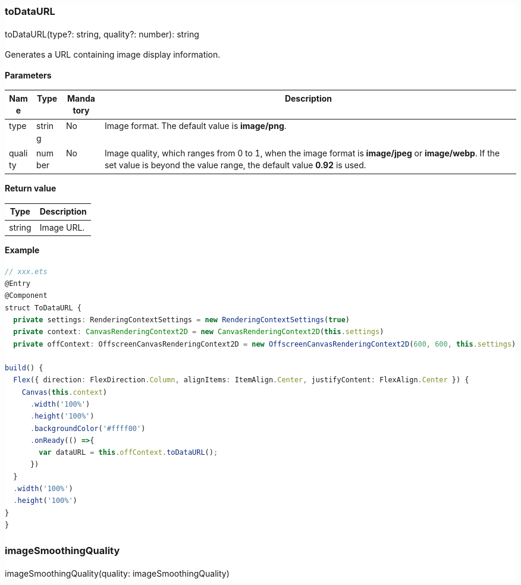 

### toDataURL

toDataURL(type?: string, quality?: number): string

Generates a URL containing image display information.

**Parameters**

| Name    | Type  | Mandatory  | Description                                      |
| ------- | ------ | ---- | ---------------------------------------- |
| type    | string | No   | Image format. The default value is **image/png**.           |
| quality | number | No   | Image quality, which ranges from 0 to 1, when the image format is **image/jpeg** or **image/webp**. If the set value is beyond the value range, the default value **0.92** is used.|

**Return value**

| Type    | Description       |
| ------ | --------- |
| string | Image URL.|

**Example**

  ```ts
// xxx.ets
@Entry
@Component
struct ToDataURL {
    private settings: RenderingContextSettings = new RenderingContextSettings(true)
    private context: CanvasRenderingContext2D = new CanvasRenderingContext2D(this.settings)
    private offContext: OffscreenCanvasRenderingContext2D = new OffscreenCanvasRenderingContext2D(600, 600, this.settings)

  build() {
    Flex({ direction: FlexDirection.Column, alignItems: ItemAlign.Center, justifyContent: FlexAlign.Center }) {
      Canvas(this.context)
        .width('100%')
        .height('100%')
        .backgroundColor('#ffff00')
        .onReady(() =>{
          var dataURL = this.offContext.toDataURL();
        })
    }
    .width('100%')
    .height('100%')
  }
}
  ```


### imageSmoothingQuality

imageSmoothingQuality(quality: imageSmoothingQuality)
